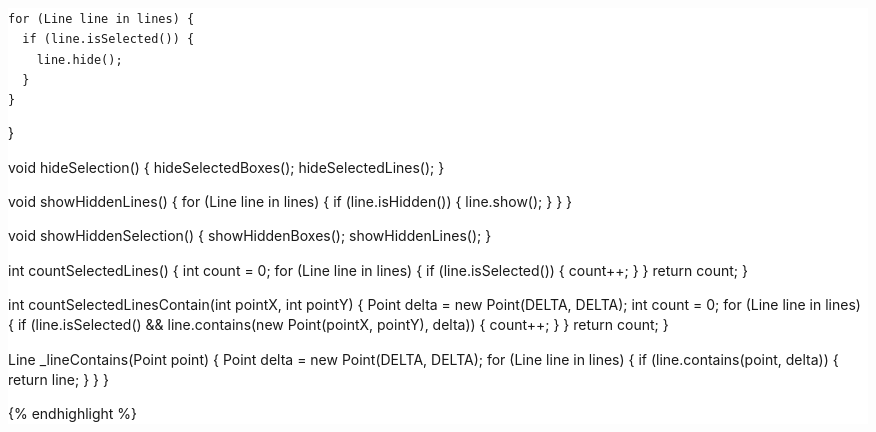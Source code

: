     for (Line line in lines) {
      if (line.isSelected()) {
        line.hide();
      }
    }
  }
  
  void hideSelection() {
    hideSelectedBoxes();
    hideSelectedLines();
  }
    
  void showHiddenLines() {
    for (Line line in lines) {
      if (line.isHidden()) {
        line.show();
      }
    }
  }
  
  void showHiddenSelection() {
    showHiddenBoxes();
    showHiddenLines();
  }

  int countSelectedLines() {
    int count = 0;
    for (Line line in lines) {
      if (line.isSelected()) {
        count++;
      }
    }
    return count;
  }
  
  int countSelectedLinesContain(int pointX, int pointY) {
    Point delta = new Point(DELTA, DELTA);
    int count = 0;
    for (Line line in lines) {
      if (line.isSelected() 
          && line.contains(new Point(pointX, pointY), delta)) {
        count++;
      }
    }
    return count;
  }
  
  Line _lineContains(Point point) {
    Point delta = new Point(DELTA, DELTA);
    for (Line line in lines) {
      if (line.contains(point, delta)) {
        return line;
      }
    }
  }

{% endhighlight %}
